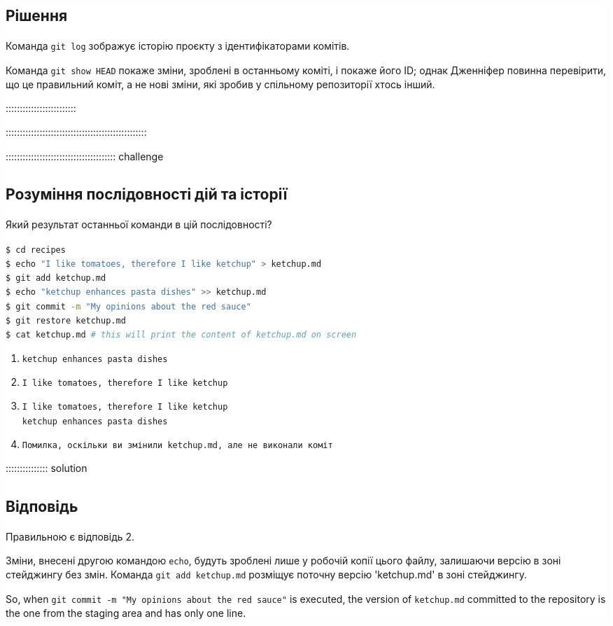 ## Рішення

Команда `git log` зображує історію проєкту з ідентифікаторами комітів.

Команда `git show HEAD` покаже зміни, зроблені в останньому коміті, і покаже його ID; однак Дженніфер повинна перевірити, що це правильний коміт, а не нові зміни, які зробив у спільному репозиторії хтось інший.

:::::::::::::::::::::::::

::::::::::::::::::::::::::::::::::::::::::::::::::

:::::::::::::::::::::::::::::::::::::::  challenge

## Розуміння послідовності дій та історії

Який результат останньої команди в цій послідовності?

```bash
$ cd recipes
$ echo "I like tomatoes, therefore I like ketchup" > ketchup.md
$ git add ketchup.md
$ echo "ketchup enhances pasta dishes" >> ketchup.md
$ git commit -m "My opinions about the red sauce"
$ git restore ketchup.md
$ cat ketchup.md # this will print the content of ketchup.md on screen
```

1. ```output
   ketchup enhances pasta dishes
   ```
2. ```output
   I like tomatoes, therefore I like ketchup
   ```
3. ```output
   I like tomatoes, therefore I like ketchup
   ketchup enhances pasta dishes
   ```
4. ```output
   Помилка, оскільки ви змінили ketchup.md, але не виконали коміт
   ```

:::::::::::::::  solution

## Відповідь

Правильною є відповідь 2.

Зміни, внесені другою командою `echo`, будуть зроблені лише у робочій копії цього файлу, залишаючи версію в зоні стейджингу без змін.
Команда `git add ketchup.md` розміщує поточну версію 'ketchup.md' в зоні стейджингу.

So, when `git commit -m "My opinions about the red sauce"` is executed,
the version of `ketchup.md` committed to the repository is the one from the staging area and
has only one line.
